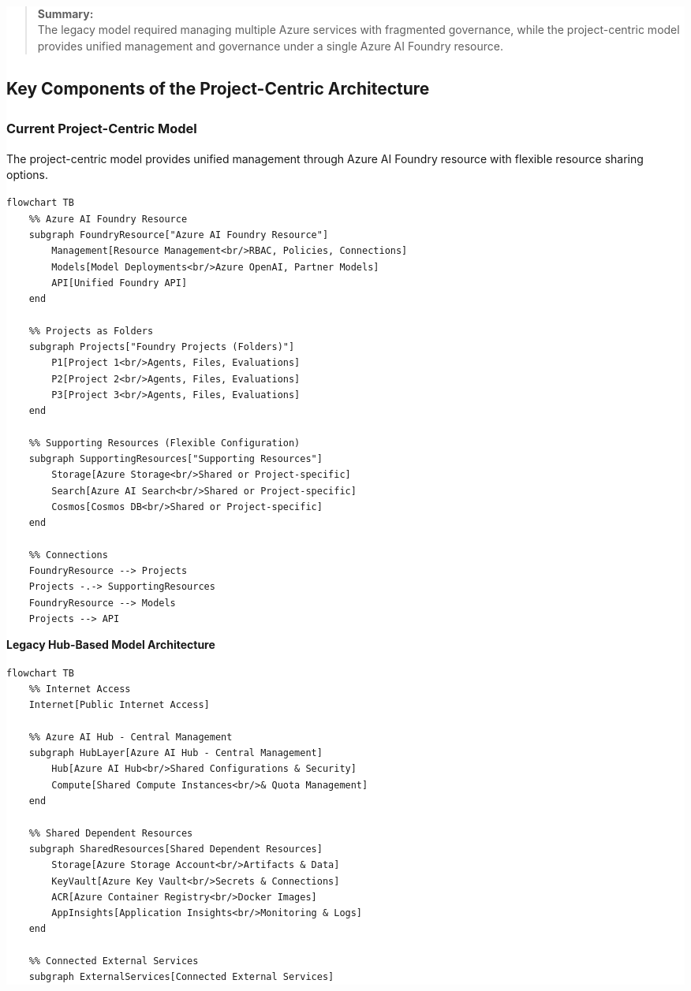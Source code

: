 > **Summary:**  
> The legacy model required managing multiple Azure services with fragmented governance, while the project-centric model provides unified management and governance under a single Azure AI Foundry resource.

## Key Components of the Project-Centric Architecture

### Current Project-Centric Model

The project-centric model provides unified management through Azure AI Foundry resource with flexible resource sharing options.

```mermaid
flowchart TB
    %% Azure AI Foundry Resource
    subgraph FoundryResource["Azure AI Foundry Resource"]
        Management[Resource Management<br/>RBAC, Policies, Connections]
        Models[Model Deployments<br/>Azure OpenAI, Partner Models]
        API[Unified Foundry API]
    end

    %% Projects as Folders
    subgraph Projects["Foundry Projects (Folders)"]
        P1[Project 1<br/>Agents, Files, Evaluations]
        P2[Project 2<br/>Agents, Files, Evaluations]
        P3[Project 3<br/>Agents, Files, Evaluations]
    end

    %% Supporting Resources (Flexible Configuration)
    subgraph SupportingResources["Supporting Resources"]
        Storage[Azure Storage<br/>Shared or Project-specific]
        Search[Azure AI Search<br/>Shared or Project-specific]
        Cosmos[Cosmos DB<br/>Shared or Project-specific]
    end

    %% Connections
    FoundryResource --> Projects
    Projects -.-> SupportingResources
    FoundryResource --> Models
    Projects --> API
```

**Legacy Hub-Based Model Architecture**

```mermaid
flowchart TB
    %% Internet Access
    Internet[Public Internet Access]
    
    %% Azure AI Hub - Central Management
    subgraph HubLayer[Azure AI Hub - Central Management]
        Hub[Azure AI Hub<br/>Shared Configurations & Security]
        Compute[Shared Compute Instances<br/>& Quota Management]
    end
    
    %% Shared Dependent Resources
    subgraph SharedResources[Shared Dependent Resources]
        Storage[Azure Storage Account<br/>Artifacts & Data]
        KeyVault[Azure Key Vault<br/>Secrets & Connections]
        ACR[Azure Container Registry<br/>Docker Images]
        AppInsights[Application Insights<br/>Monitoring & Logs]
    end
    
    %% Connected External Services
    subgraph ExternalServices[Connected External Services]
```